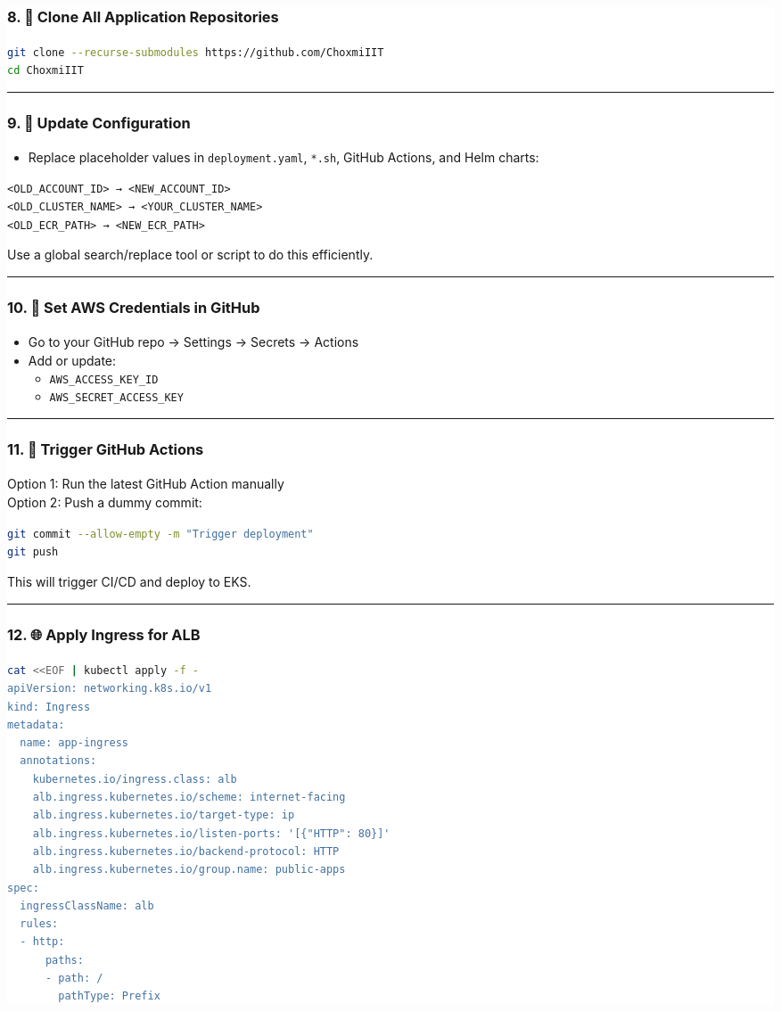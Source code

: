 ### 8. 🧬 Clone All Application Repositories

```bash
git clone --recurse-submodules https://github.com/ChoxmiIIT
cd ChoxmiIIT
```

---

### 9. 🔁 Update Configuration

- Replace placeholder values in `deployment.yaml`, `*.sh`, GitHub Actions, and Helm charts:

```text
<OLD_ACCOUNT_ID> → <NEW_ACCOUNT_ID>
<OLD_CLUSTER_NAME> → <YOUR_CLUSTER_NAME>
<OLD_ECR_PATH> → <NEW_ECR_PATH>
```

Use a global search/replace tool or script to do this efficiently.

---

### 10. 🔐 Set AWS Credentials in GitHub

- Go to your GitHub repo → Settings → Secrets → Actions
- Add or update:
  - `AWS_ACCESS_KEY_ID`
  - `AWS_SECRET_ACCESS_KEY`

---

### 11. 🧪 Trigger GitHub Actions

Option 1: Run the latest GitHub Action manually  
Option 2: Push a dummy commit:

```bash
git commit --allow-empty -m "Trigger deployment"
git push
```

This will trigger CI/CD and deploy to EKS.

---

### 12. 🌐 Apply Ingress for ALB

```bash
cat <<EOF | kubectl apply -f -
apiVersion: networking.k8s.io/v1
kind: Ingress
metadata:
  name: app-ingress
  annotations:
    kubernetes.io/ingress.class: alb
    alb.ingress.kubernetes.io/scheme: internet-facing
    alb.ingress.kubernetes.io/target-type: ip
    alb.ingress.kubernetes.io/listen-ports: '[{"HTTP": 80}]'
    alb.ingress.kubernetes.io/backend-protocol: HTTP
    alb.ingress.kubernetes.io/group.name: public-apps
spec:
  ingressClassName: alb
  rules:
  - http:
      paths:
      - path: /
        pathType: Prefix
```